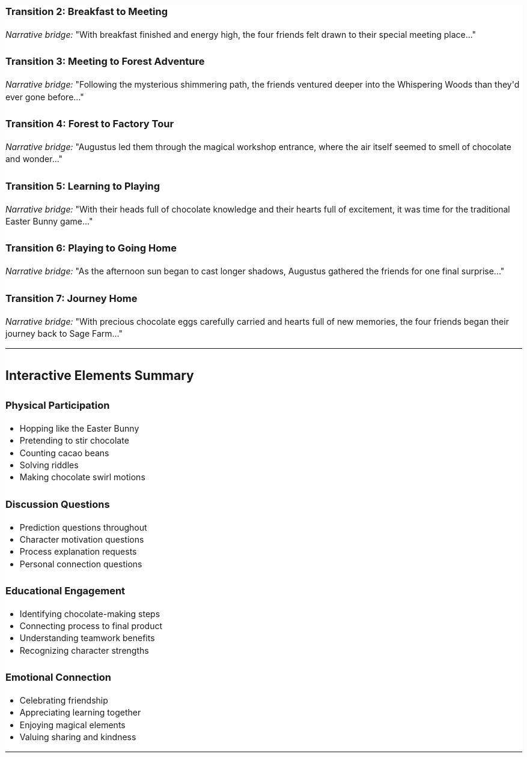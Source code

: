 ### Transition 2: Breakfast to Meeting
*Narrative bridge:* "With breakfast finished and energy high, the four friends felt drawn to their special meeting place..."

### Transition 3: Meeting to Forest Adventure
*Narrative bridge:* "Following the mysterious shimmering path, the friends ventured deeper into the Whispering Woods than they'd ever gone before..."

### Transition 4: Forest to Factory Tour
*Narrative bridge:* "Augustus led them through the magical workshop entrance, where the air itself seemed to smell of chocolate and wonder..."

### Transition 5: Learning to Playing
*Narrative bridge:* "With their heads full of chocolate knowledge and their hearts full of excitement, it was time for the traditional Easter Bunny game..."

### Transition 6: Playing to Going Home
*Narrative bridge:* "As the afternoon sun began to cast longer shadows, Augustus gathered the friends for one final surprise..."

### Transition 7: Journey Home
*Narrative bridge:* "With precious chocolate eggs carefully carried and hearts full of new memories, the four friends began their journey back to Sage Farm..."

---

## Interactive Elements Summary

### Physical Participation
- Hopping like the Easter Bunny
- Pretending to stir chocolate
- Counting cacao beans
- Solving riddles
- Making chocolate swirl motions

### Discussion Questions
- Prediction questions throughout
- Character motivation questions
- Process explanation requests
- Personal connection questions

### Educational Engagement
- Identifying chocolate-making steps
- Connecting process to final product
- Understanding teamwork benefits
- Recognizing character strengths

### Emotional Connection
- Celebrating friendship
- Appreciating learning together
- Enjoying magical elements
- Valuing sharing and kindness

---